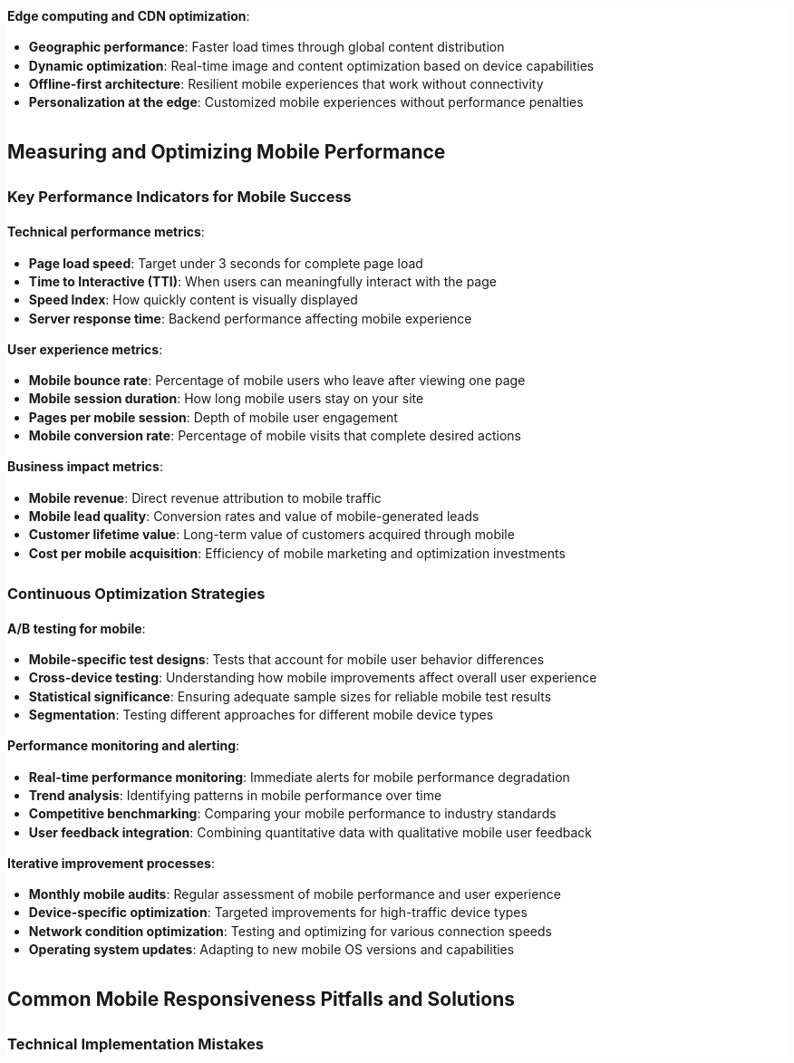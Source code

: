**Edge computing and CDN optimization**:
- **Geographic performance**: Faster load times through global content distribution
- **Dynamic optimization**: Real-time image and content optimization based on device capabilities
- **Offline-first architecture**: Resilient mobile experiences that work without connectivity
- **Personalization at the edge**: Customized mobile experiences without performance penalties

## Measuring and Optimizing Mobile Performance

### Key Performance Indicators for Mobile Success

**Technical performance metrics**:
- **Page load speed**: Target under 3 seconds for complete page load
- **Time to Interactive (TTI)**: When users can meaningfully interact with the page
- **Speed Index**: How quickly content is visually displayed
- **Server response time**: Backend performance affecting mobile experience

**User experience metrics**:
- **Mobile bounce rate**: Percentage of mobile users who leave after viewing one page
- **Mobile session duration**: How long mobile users stay on your site
- **Pages per mobile session**: Depth of mobile user engagement
- **Mobile conversion rate**: Percentage of mobile visits that complete desired actions

**Business impact metrics**:
- **Mobile revenue**: Direct revenue attribution to mobile traffic
- **Mobile lead quality**: Conversion rates and value of mobile-generated leads
- **Customer lifetime value**: Long-term value of customers acquired through mobile
- **Cost per mobile acquisition**: Efficiency of mobile marketing and optimization investments

### Continuous Optimization Strategies

**A/B testing for mobile**:
- **Mobile-specific test designs**: Tests that account for mobile user behavior differences
- **Cross-device testing**: Understanding how mobile improvements affect overall user experience
- **Statistical significance**: Ensuring adequate sample sizes for reliable mobile test results
- **Segmentation**: Testing different approaches for different mobile device types

**Performance monitoring and alerting**:
- **Real-time performance monitoring**: Immediate alerts for mobile performance degradation
- **Trend analysis**: Identifying patterns in mobile performance over time
- **Competitive benchmarking**: Comparing your mobile performance to industry standards
- **User feedback integration**: Combining quantitative data with qualitative mobile user feedback

**Iterative improvement processes**:
- **Monthly mobile audits**: Regular assessment of mobile performance and user experience
- **Device-specific optimization**: Targeted improvements for high-traffic device types
- **Network condition optimization**: Testing and optimizing for various connection speeds
- **Operating system updates**: Adapting to new mobile OS versions and capabilities

## Common Mobile Responsiveness Pitfalls and Solutions

### Technical Implementation Mistakes

